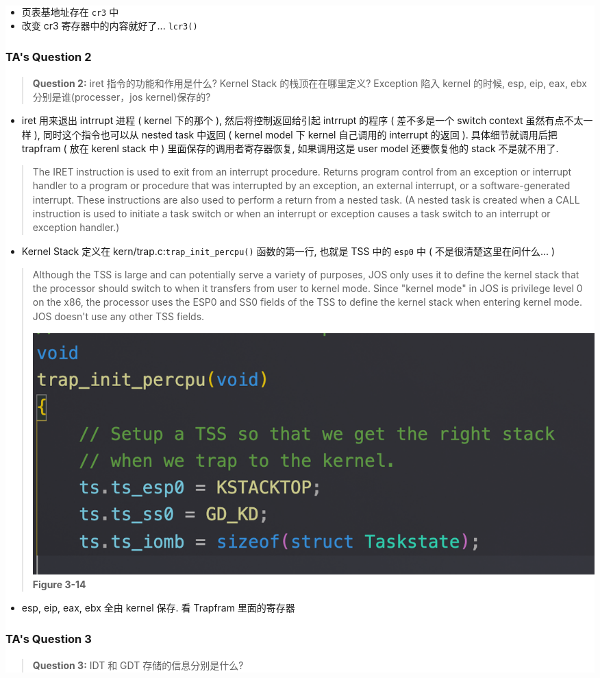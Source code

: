 - 页表基地址存在 `cr3` 中
- 改变 cr3 寄存器中的内容就好了... `lcr3()`

### TA's Question 2

> **Question 2:** iret 指令的功能和作用是什么? Kernel Stack 的栈顶在在哪里定义? Exception 陷入 kernel 的时候, esp, eip, eax, ebx 分别是谁(processer，jos kernel)保存的?

- iret 用来退出 intrrupt 进程 ( kernel 下的那个 ), 然后将控制返回给引起 intrrupt 的程序 ( 差不多是一个 switch context 虽然有点不太一样 ), 同时这个指令也可以从 nested task 中返回 ( kernel model 下 kernel 自己调用的 interrupt 的返回 ). 具体细节就调用后把 trapfram ( 放在 kerenl stack 中 ) 里面保存的调用者寄存器恢复, 如果调用这是 user model 还要恢复他的 stack 不是就不用了.

> The IRET instruction is used to exit from an interrupt procedure.
> Returns program control from an exception or interrupt handler to a program or procedure that was interrupted by an exception, an external interrupt, or a software-generated interrupt. These instructions are also used to perform a return from a nested task. (A nested task is created when a CALL instruction is used to initiate a task switch or when an interrupt or exception causes a task switch to an interrupt or exception handler.)

- Kernel Stack 定义在 kern/trap.c:`trap_init_percpu()` 函数的第一行, 也就是 TSS 中的 `esp0` 中 ( 不是很清楚这里在问什么... )

> Although the TSS is large and can potentially serve a variety of purposes, JOS only uses it to define the kernel stack that the processor should switch to when it transfers from user to kernel mode. Since "kernel mode" in JOS is privilege level 0 on the x86, the processor uses the ESP0 and SS0 fields of the TSS to define the kernel stack when entering kernel mode. JOS doesn't use any other TSS fields.
>
> ![Figure 3-14](assets/img/lab3/lab3_q4.png)
> **Figure 3-14**

- esp, eip, eax, ebx 全由 kernel 保存. 看 Trapfram 里面的寄存器

### TA's Question 3

> **Question 3:** IDT 和 GDT 存储的信息分别是什么?
